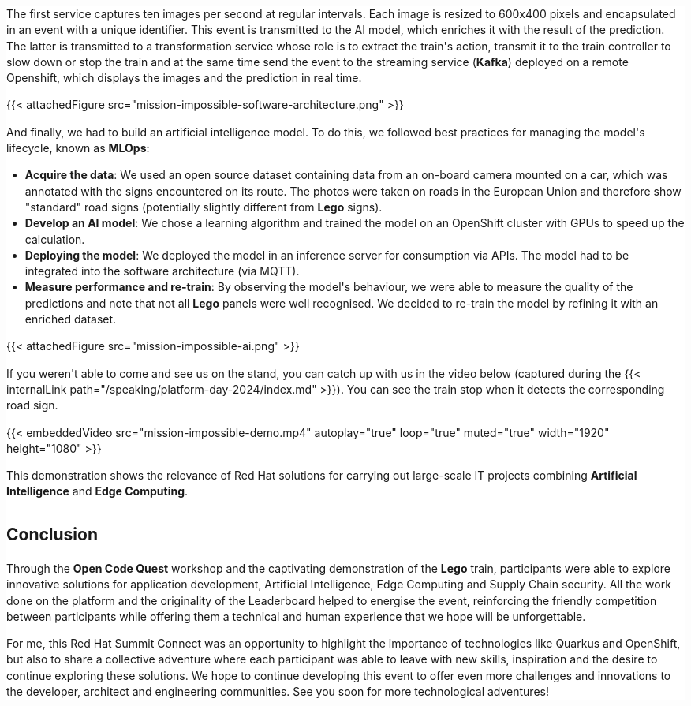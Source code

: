 The first service captures ten images per second at regular intervals.
Each image is resized to 600x400 pixels and encapsulated in an event with a unique identifier.
This event is transmitted to the AI model, which enriches it with the result of the prediction.
The latter is transmitted to a transformation service whose role is to extract the train's action, transmit it to the train controller to slow down or stop the train and at the same time send the event to the streaming service (**Kafka**) deployed on a remote Openshift, which displays the images and the prediction in real time.

{{< attachedFigure src="mission-impossible-software-architecture.png" >}}

And finally, we had to build an artificial intelligence model.
To do this, we followed best practices for managing the model's lifecycle, known as **MLOps**:

- **Acquire the data**: We used an open source dataset containing data from an on-board camera mounted on a car, which was annotated with the signs encountered on its route.
  The photos were taken on roads in the European Union and therefore show "standard" road signs (potentially slightly different from **Lego** signs).
- **Develop an AI model**: We chose a learning algorithm and trained the model on an OpenShift cluster with GPUs to speed up the calculation.
- **Deploying the model**: We deployed the model in an inference server for consumption via APIs.
  The model had to be integrated into the software architecture (via MQTT).
- **Measure performance and re-train**: By observing the model's behaviour, we were able to measure the quality of the predictions and note that not all **Lego** panels were well recognised.
  We decided to re-train the model by refining it with an enriched dataset.

{{< attachedFigure src="mission-impossible-ai.png" >}}

If you weren't able to come and see us on the stand, you can catch up with us in the video below (captured during the {{< internalLink path="/speaking/platform-day-2024/index.md" >}}).
You can see the train stop when it detects the corresponding road sign.

{{< embeddedVideo src="mission-impossible-demo.mp4" autoplay="true" loop="true" muted="true" width="1920" height="1080" >}}

This demonstration shows the relevance of Red Hat solutions for carrying out large-scale IT projects combining **Artificial Intelligence** and **Edge Computing**.

## Conclusion

Through the **Open Code Quest** workshop and the captivating demonstration of the **Lego** train, participants were able to explore innovative solutions for application development, Artificial Intelligence, Edge Computing and Supply Chain security.
All the work done on the platform and the originality of the Leaderboard helped to energise the event, reinforcing the friendly competition between participants while offering them a technical and human experience that we hope will be unforgettable.

For me, this Red Hat Summit Connect was an opportunity to highlight the importance of technologies like Quarkus and OpenShift, but also to share a collective adventure where each participant was able to leave with new skills, inspiration and the desire to continue exploring these solutions.
We hope to continue developing this event to offer even more challenges and innovations to the developer, architect and engineering communities.
See you soon for more technological adventures!
